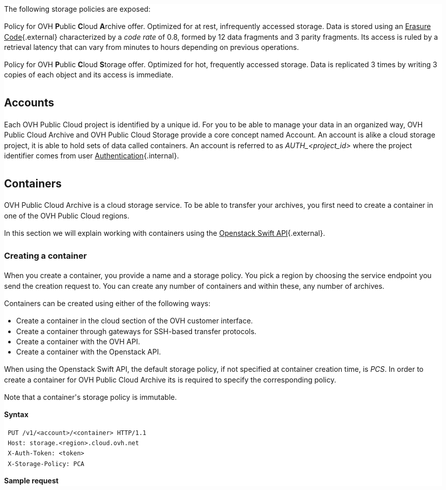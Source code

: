 The following storage policies are exposed:

Policy for OVH **P**ublic **C**loud **A**rchive offer. Optimized for at rest, infrequently accessed storage. Data is stored using an [Erasure Code](https://en.wikipedia.org/wiki/Erasure_code){.external} characterized by a *code rate* of 0.8, formed by 12 data fragments and 3 parity fragments. Its access is ruled by a retrieval latency that can vary from minutes to hours depending on previous operations.

Policy for OVH **P**ublic **C**loud **S**torage offer. Optimized for hot, frequently accessed storage. Data is replicated 3 times by writing 3 copies of each object and its access is immediate.


## Accounts
Each OVH Public Cloud project is identified by a unique id. For you to be able to manage your data in an organized way, OVH Public Cloud Archive and OVH Public Cloud Storage provide a core concept named Account. An account is alike a cloud storage project, it is able to hold sets of data called containers. An account is referred to as *AUTH_<project_id>* where the project identifier comes from user [Authentication](#authentication){.internal}.


## Containers
OVH Public Cloud Archive is a cloud storage service. To be able to transfer your archives, you first need to create a container in one of the OVH Public Cloud regions.

In this section we will explain working with containers using the [Openstack Swift API](https://developer.openstack.org/api-ref/object-storage/){.external}.


### Creating a container
When you create a container, you provide a name and a storage policy. You pick a region by choosing the service endpoint you send the creation request to. You can create any number of containers and within these, any number of archives.

Containers can be created using either of the following ways:

- Create a container in the cloud section of the OVH customer interface.
- Create a container through gateways for SSH-based transfer protocols.
- Create a container with the OVH API.
- Create a container with the Openstack API.

When using the Openstack Swift API, the default storage policy, if not specified at container creation time, is *PCS*. In order to create a container for OVH Public Cloud Archive its is required to specify the corresponding policy.

Note that a container's storage policy is immutable.

**Syntax**

```
 PUT /v1/<account>/<container> HTTP/1.1
 Host: storage.<region>.cloud.ovh.net
 X-Auth-Token: <token>
 X-Storage-Policy: PCA
```

**Sample request**
